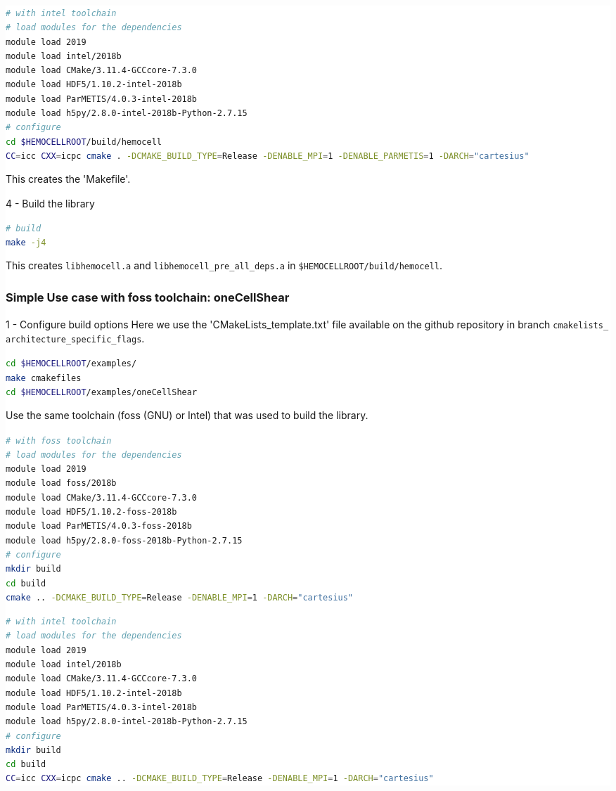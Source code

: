 ```bash
# with intel toolchain
# load modules for the dependencies
module load 2019
module load intel/2018b
module load CMake/3.11.4-GCCcore-7.3.0
module load HDF5/1.10.2-intel-2018b
module load ParMETIS/4.0.3-intel-2018b
module load h5py/2.8.0-intel-2018b-Python-2.7.15
# configure
cd $HEMOCELLROOT/build/hemocell
CC=icc CXX=icpc cmake . -DCMAKE_BUILD_TYPE=Release -DENABLE_MPI=1 -DENABLE_PARMETIS=1 -DARCH="cartesius"
```
This creates the 'Makefile'.

4 - Build the library

```bash
# build
make -j4
```
This creates ```libhemocell.a``` and ```libhemocell_pre_all_deps.a``` in ```$HEMOCELLROOT/build/hemocell```.


### Simple Use case with foss toolchain: oneCellShear

1 - Configure build options
Here we use the 'CMakeLists_template.txt' file available on the github repository in branch ```cmakelists_architecture_specific_flags```.

```bash
cd $HEMOCELLROOT/examples/
make cmakefiles
cd $HEMOCELLROOT/examples/oneCellShear
```

Use the same toolchain (foss (GNU) or Intel) that was used to build the library.

```bash
# with foss toolchain
# load modules for the dependencies
module load 2019
module load foss/2018b
module load CMake/3.11.4-GCCcore-7.3.0
module load HDF5/1.10.2-foss-2018b
module load ParMETIS/4.0.3-foss-2018b
module load h5py/2.8.0-foss-2018b-Python-2.7.15
# configure
mkdir build
cd build
cmake .. -DCMAKE_BUILD_TYPE=Release -DENABLE_MPI=1 -DARCH="cartesius"
```

```bash
# with intel toolchain
# load modules for the dependencies
module load 2019
module load intel/2018b
module load CMake/3.11.4-GCCcore-7.3.0
module load HDF5/1.10.2-intel-2018b
module load ParMETIS/4.0.3-intel-2018b
module load h5py/2.8.0-intel-2018b-Python-2.7.15
# configure
mkdir build
cd build
CC=icc CXX=icpc cmake .. -DCMAKE_BUILD_TYPE=Release -DENABLE_MPI=1 -DARCH="cartesius"
```